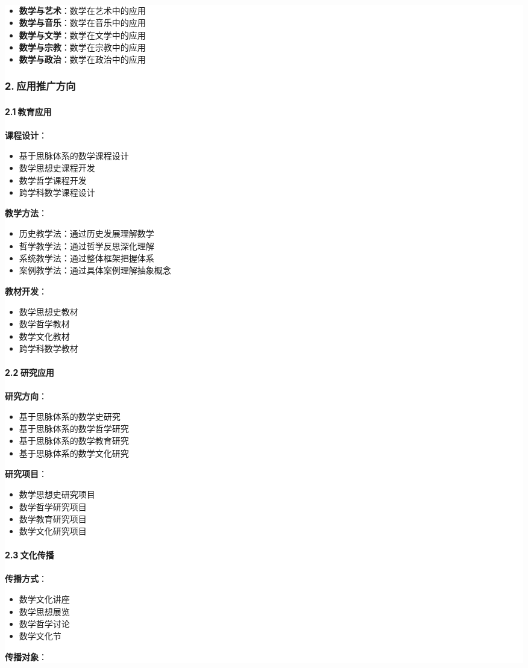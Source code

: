 - **数学与艺术**：数学在艺术中的应用
- **数学与音乐**：数学在音乐中的应用
- **数学与文学**：数学在文学中的应用
- **数学与宗教**：数学在宗教中的应用
- **数学与政治**：数学在政治中的应用

### 2. 应用推广方向

#### 2.1 教育应用

**课程设计**：

- 基于思脉体系的数学课程设计
- 数学思想史课程开发
- 数学哲学课程开发
- 跨学科数学课程设计

**教学方法**：

- 历史教学法：通过历史发展理解数学
- 哲学教学法：通过哲学反思深化理解
- 系统教学法：通过整体框架把握体系
- 案例教学法：通过具体案例理解抽象概念

**教材开发**：

- 数学思想史教材
- 数学哲学教材
- 数学文化教材
- 跨学科数学教材

#### 2.2 研究应用

**研究方向**：

- 基于思脉体系的数学史研究
- 基于思脉体系的数学哲学研究
- 基于思脉体系的数学教育研究
- 基于思脉体系的数学文化研究

**研究项目**：

- 数学思想史研究项目
- 数学哲学研究项目
- 数学教育研究项目
- 数学文化研究项目

#### 2.3 文化传播

**传播方式**：

- 数学文化讲座
- 数学思想展览
- 数学哲学讨论
- 数学文化节

**传播对象**：
